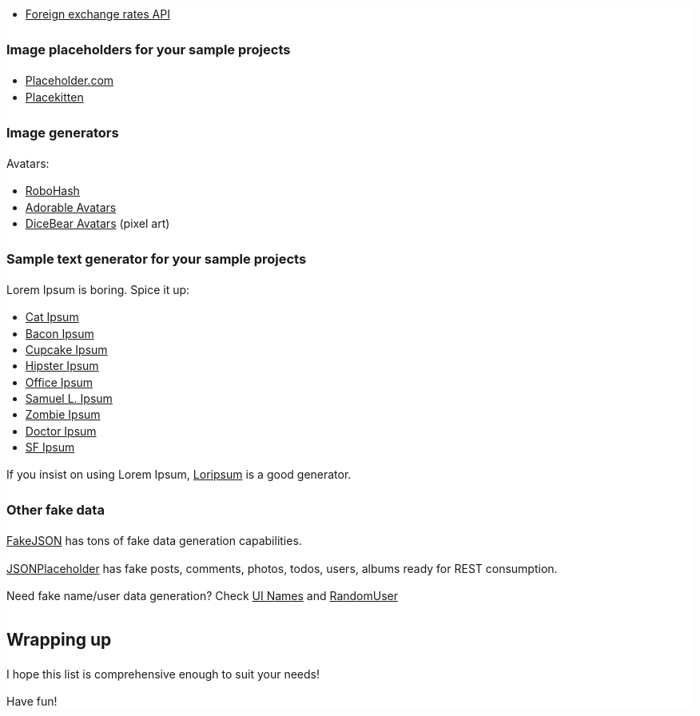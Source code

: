 - [Foreign exchange rates API](https://currencyscoop.com/api-documentation)

### Image placeholders for your sample projects

- [Placeholder.com](https://placeholder.com/)
- [Placekitten](https://placekitten.com/)

### Image generators

Avatars:

- [RoboHash](https://robohash.org/)
- [Adorable Avatars](http://avatars.adorable.io/)
- [DiceBear Avatars](https://avatars.dicebear.com/) (pixel art)

### Sample text generator for your sample projects

Lorem Ipsum is boring. Spice it up:

- [Cat Ipsum](http://www.catipsum.com/index.php)
- [Bacon Ipsum](https://baconipsum.com/)
- [Cupcake Ipsum](http://www.cupcakeipsum.com/)
- [Hipster Ipsum](https://hipsum.co/)
- [Office Ipsum](http://officeipsum.com/)
- [Samuel L. Ipsum](http://slipsum.com/)
- [Zombie Ipsum](http://www.zombieipsum.com/)
- [Doctor Ipsum](http://doctoripsum.com/)
- [SF Ipsum](http://www.sfipsum.com/)

If you insist on using Lorem Ipsum, [Loripsum](https://loripsum.net/) is a good generator.

### Other fake data

[FakeJSON](https://fakejson.com/) has tons of fake data generation capabilities.

[JSONPlaceholder](http://jsonplaceholder.typicode.com/) has fake posts, comments, photos, todos, users, albums ready for REST consumption.

Need fake name/user data generation? Check [UI Names](https://github.com/thm/uinames) and [RandomUser](https://randomuser.me/)

## Wrapping up

I hope this list is comprehensive enough to suit your needs!

Have fun!
